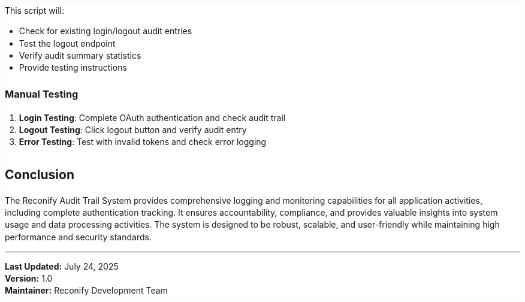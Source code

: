 This script will:
- Check for existing login/logout audit entries
- Test the logout endpoint
- Verify audit summary statistics
- Provide testing instructions

### Manual Testing
1. **Login Testing**: Complete OAuth authentication and check audit trail
2. **Logout Testing**: Click logout button and verify audit entry
3. **Error Testing**: Test with invalid tokens and check error logging

## Conclusion

The Reconify Audit Trail System provides comprehensive logging and monitoring capabilities for all application activities, including complete authentication tracking. It ensures accountability, compliance, and provides valuable insights into system usage and data processing activities. The system is designed to be robust, scalable, and user-friendly while maintaining high performance and security standards.

---

**Last Updated:** July 24, 2025  
**Version:** 1.0  
**Maintainer:** Reconify Development Team 